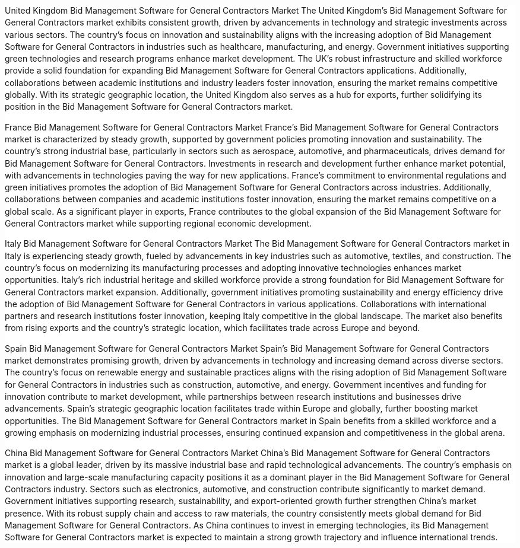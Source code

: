 United Kingdom Bid Management Software for General Contractors Market
The United Kingdom’s Bid Management Software for General Contractors market exhibits consistent growth, driven by advancements in technology and strategic investments across various sectors. The country’s focus on innovation and sustainability aligns with the increasing adoption of Bid Management Software for General Contractors in industries such as healthcare, manufacturing, and energy. Government initiatives supporting green technologies and research programs enhance market development. The UK’s robust infrastructure and skilled workforce provide a solid foundation for expanding Bid Management Software for General Contractors applications. Additionally, collaborations between academic institutions and industry leaders foster innovation, ensuring the market remains competitive globally. With its strategic geographic location, the United Kingdom also serves as a hub for exports, further solidifying its position in the Bid Management Software for General Contractors market.

France Bid Management Software for General Contractors Market
France’s Bid Management Software for General Contractors market is characterized by steady growth, supported by government policies promoting innovation and sustainability. The country’s strong industrial base, particularly in sectors such as aerospace, automotive, and pharmaceuticals, drives demand for Bid Management Software for General Contractors. Investments in research and development further enhance market potential, with advancements in technologies paving the way for new applications. France’s commitment to environmental regulations and green initiatives promotes the adoption of Bid Management Software for General Contractors across industries. Additionally, collaborations between companies and academic institutions foster innovation, ensuring the market remains competitive on a global scale. As a significant player in exports, France contributes to the global expansion of the Bid Management Software for General Contractors market while supporting regional economic development.

Italy Bid Management Software for General Contractors Market
The Bid Management Software for General Contractors market in Italy is experiencing steady growth, fueled by advancements in key industries such as automotive, textiles, and construction. The country’s focus on modernizing its manufacturing processes and adopting innovative technologies enhances market opportunities. Italy’s rich industrial heritage and skilled workforce provide a strong foundation for Bid Management Software for General Contractors market expansion. Additionally, government initiatives promoting sustainability and energy efficiency drive the adoption of Bid Management Software for General Contractors in various applications. Collaborations with international partners and research institutions foster innovation, keeping Italy competitive in the global landscape. The market also benefits from rising exports and the country’s strategic location, which facilitates trade across Europe and beyond.

Spain Bid Management Software for General Contractors Market
Spain’s Bid Management Software for General Contractors market demonstrates promising growth, driven by advancements in technology and increasing demand across diverse sectors. The country’s focus on renewable energy and sustainable practices aligns with the rising adoption of Bid Management Software for General Contractors in industries such as construction, automotive, and energy. Government incentives and funding for innovation contribute to market development, while partnerships between research institutions and businesses drive advancements. Spain’s strategic geographic location facilitates trade within Europe and globally, further boosting market opportunities. The Bid Management Software for General Contractors market in Spain benefits from a skilled workforce and a growing emphasis on modernizing industrial processes, ensuring continued expansion and competitiveness in the global arena.

China Bid Management Software for General Contractors Market
China’s Bid Management Software for General Contractors market is a global leader, driven by its massive industrial base and rapid technological advancements. The country’s emphasis on innovation and large-scale manufacturing capacity positions it as a dominant player in the Bid Management Software for General Contractors industry. Sectors such as electronics, automotive, and construction contribute significantly to market demand. Government initiatives supporting research, sustainability, and export-oriented growth further strengthen China’s market presence. With its robust supply chain and access to raw materials, the country consistently meets global demand for Bid Management Software for General Contractors. As China continues to invest in emerging technologies, its Bid Management Software for General Contractors market is expected to maintain a strong growth trajectory and influence international trends.
